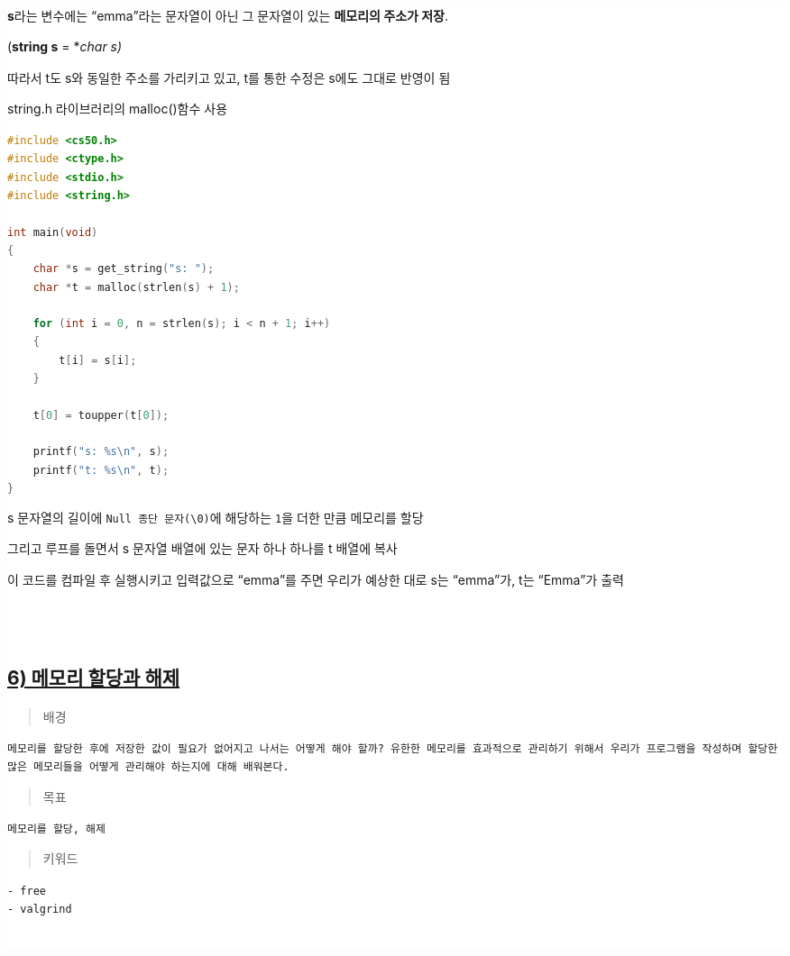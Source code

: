 **s**라는 변수에는 “emma”라는 문자열이 아닌 그 문자열이 있는 **메모리의 주소가 저장**.

(**string s** = **char *s)**

따라서 t도 s와 동일한 주소를 가리키고 있고, t를 통한 수정은 s에도 그대로 반영이 됨

string.h 라이브러리의 malloc()함수 사용

```c
#include <cs50.h>
#include <ctype.h>
#include <stdio.h>
#include <string.h>

int main(void)
{
    char *s = get_string("s: ");
    char *t = malloc(strlen(s) + 1);

    for (int i = 0, n = strlen(s); i < n + 1; i++)
    {
        t[i] = s[i];
    }

    t[0] = toupper(t[0]);

    printf("s: %s\n", s);
    printf("t: %s\n", t);
}
```

s 문자열의 길이에 `Null 종단 문자(\0)`에 해당하는 `1`을 더한 만큼 메모리를 할당

그리고 루프를 돌면서 s 문자열 배열에 있는 문자 하나 하나를 t 배열에 복사

이 코드를 컴파일 후 실행시키고 입력값으로 “emma”를 주면 우리가 예상한 대로 s는 “emma”가, t는 “Emma”가 출력

<br><br>

## **[6) 메모리 할당과 해제](https://www.boostcourse.org/cs112/lecture/119032?isDesc=false)**

> 배경

    메모리를 할당한 후에 저장한 값이 필요가 없어지고 나서는 어떻게 해야 할까? 유한한 메모리를 효과적으로 관리하기 위해서 우리가 프로그램을 작성하며 할당한 많은 메모리들을 어떻게 관리해야 하는지에 대해 배워본다.

> 목표

    메모리를 할당, 해제

> 키워드

    - free
    - valgrind

<br>
